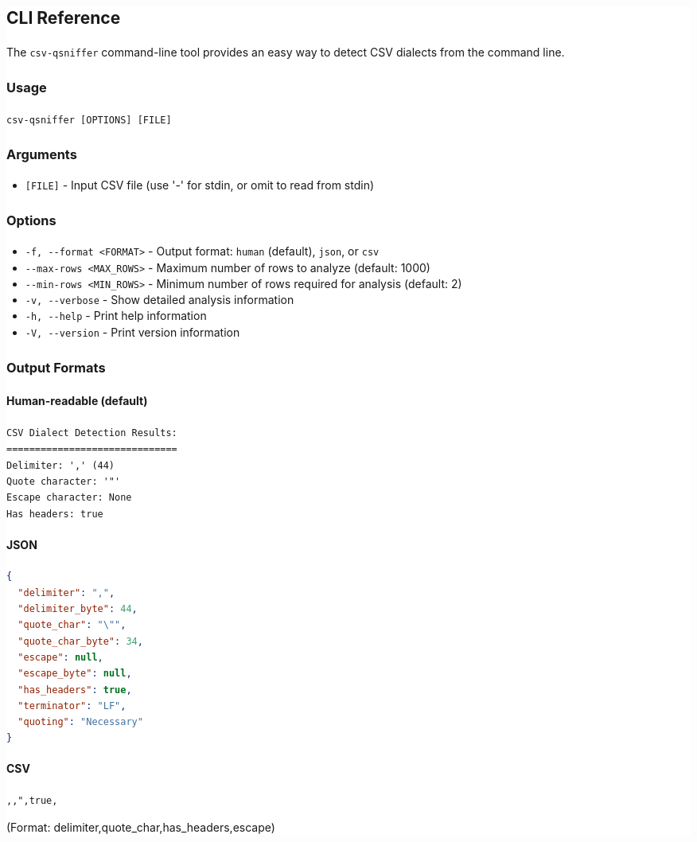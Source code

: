 ## CLI Reference

The `csv-qsniffer` command-line tool provides an easy way to detect CSV dialects from the command line.

### Usage

```
csv-qsniffer [OPTIONS] [FILE]
```

### Arguments

- `[FILE]` - Input CSV file (use '-' for stdin, or omit to read from stdin)

### Options

- `-f, --format <FORMAT>` - Output format: `human` (default), `json`, or `csv`
- `--max-rows <MAX_ROWS>` - Maximum number of rows to analyze (default: 1000)
- `--min-rows <MIN_ROWS>` - Minimum number of rows required for analysis (default: 2)
- `-v, --verbose` - Show detailed analysis information
- `-h, --help` - Print help information
- `-V, --version` - Print version information

### Output Formats

#### Human-readable (default)
```
CSV Dialect Detection Results:
==============================
Delimiter: ',' (44)
Quote character: '"'
Escape character: None
Has headers: true
```

#### JSON
```json
{
  "delimiter": ",",
  "delimiter_byte": 44,
  "quote_char": "\"",
  "quote_char_byte": 34,
  "escape": null,
  "escape_byte": null,
  "has_headers": true,
  "terminator": "LF",
  "quoting": "Necessary"
}
```

#### CSV
```
,,",true,
```
(Format: delimiter,quote_char,has_headers,escape)
